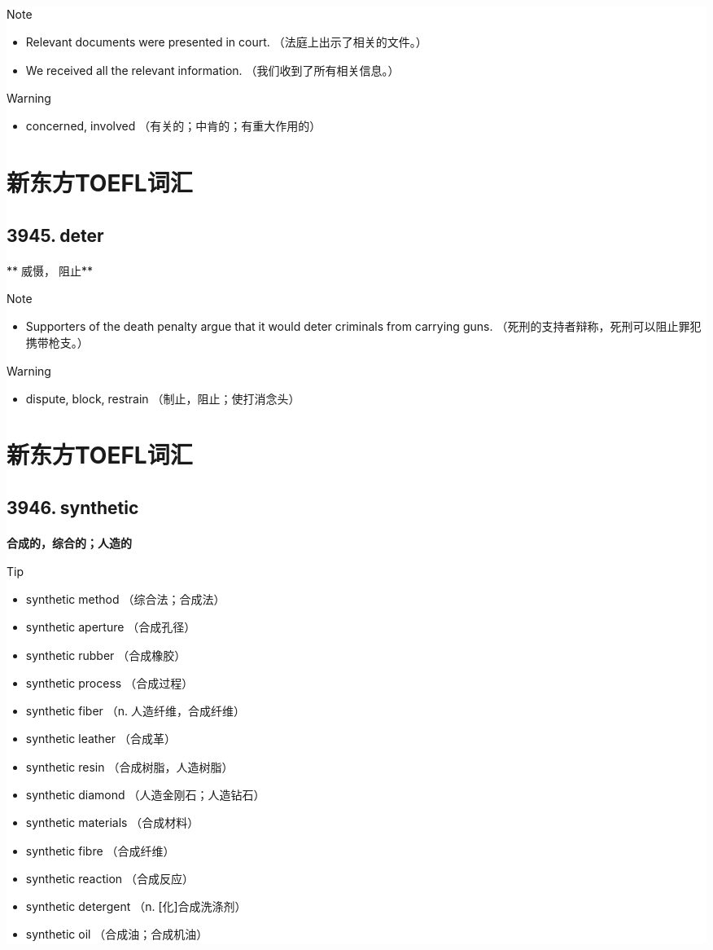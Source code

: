 > [!NOTE]
>
> - Relevant documents were presented in court. （法庭上出示了相关的文件。）
>
> - We received all the relevant information. （我们收到了所有相关信息。）
>

> [!WARNING]
>
> - concerned, involved （有关的；中肯的；有重大作用的）
>

# 新东方TOEFL词汇

## 3945. deter

** 威慑， 阻止**

> [!NOTE]
>
> - Supporters of the death penalty argue that it would deter criminals from carrying guns. （死刑的支持者辩称，死刑可以阻止罪犯携带枪支。）
>

> [!WARNING]
>
> - dispute, block, restrain （制止，阻止；使打消念头）
>

# 新东方TOEFL词汇

## 3946. synthetic

**合成的，综合的；人造的**

> [!TIP]
>
> - synthetic method （综合法；合成法）
>
> - synthetic aperture （合成孔径）
>
> - synthetic rubber （合成橡胶）
>
> - synthetic process （合成过程）
>
> - synthetic fiber （n. 人造纤维，合成纤维）
>
> - synthetic leather （合成革）
>
> - synthetic resin （合成树脂，人造树脂）
>
> - synthetic diamond （人造金刚石；人造钻石）
>
> - synthetic materials （合成材料）
>
> - synthetic fibre （合成纤维）
>
> - synthetic reaction （合成反应）
>
> - synthetic detergent （n. [化]合成洗涤剂）
>
> - synthetic oil （合成油；合成机油）
>